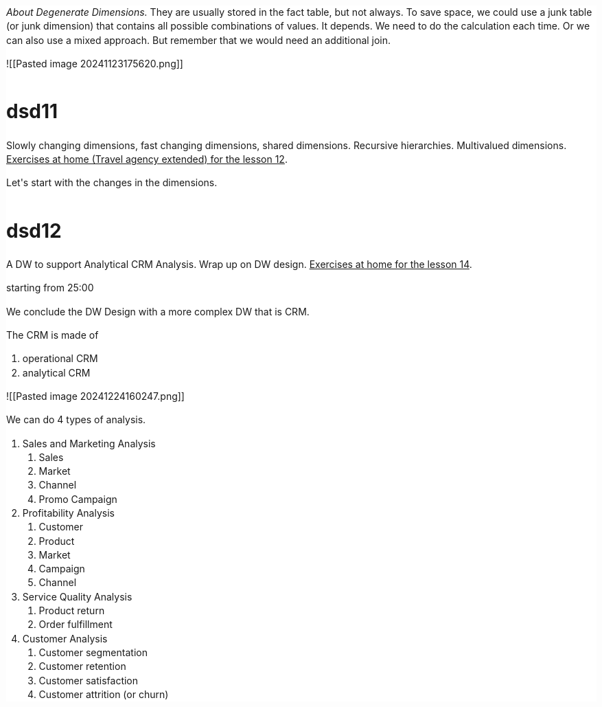 *About Degenerate Dimensions.* They are usually stored in the fact table, but not always. To save space, we could use a junk table (or junk dimension) that contains all possible combinations of values. It depends. We need to do the calculation each time. Or we can also use a mixed approach. But remember that we would need an additional join.

![[Pasted image 20241123175620.png]]


# dsd11
Slowly changing dimensions, fast changing dimensions, shared dimensions. Recursive hierarchies. Multivalued dimensions. [Exercises at home (Travel agency extended) for the lesson 12](https://didawiki.di.unipi.it/lib/exe/fetch.php/mds/dsd/dsd11.assignments.pdf "mds:dsd:dsd11.assignments.pdf (142.7 KB)").

Let's start with the changes in the dimensions.



# dsd12
A DW to support Analytical CRM Analysis. Wrap up on DW design. [Exercises at home for the lesson 14](https://didawiki.di.unipi.it/lib/exe/fetch.php/mds/dsd/dsd12.assignments.pdf "mds:dsd:dsd12.assignments.pdf (157.6 KB)").

starting from 25:00

We conclude the DW Design with a more complex DW that is CRM.

The CRM is made of
1. operational CRM
2. analytical CRM

![[Pasted image 20241224160247.png]]

We can do 4 types of analysis.
1. Sales and Marketing Analysis
	1. Sales
	2. Market
	3. Channel
	4. Promo Campaign
2. Profitability Analysis
	1. Customer
	2. Product
	3. Market
	4. Campaign
	5. Channel
3. Service Quality Analysis
	1. Product return
	2. Order fulfillment
4. Customer Analysis
	1. Customer segmentation
	2. Customer retention
	3. Customer satisfaction
	4. Customer attrition (or churn)
